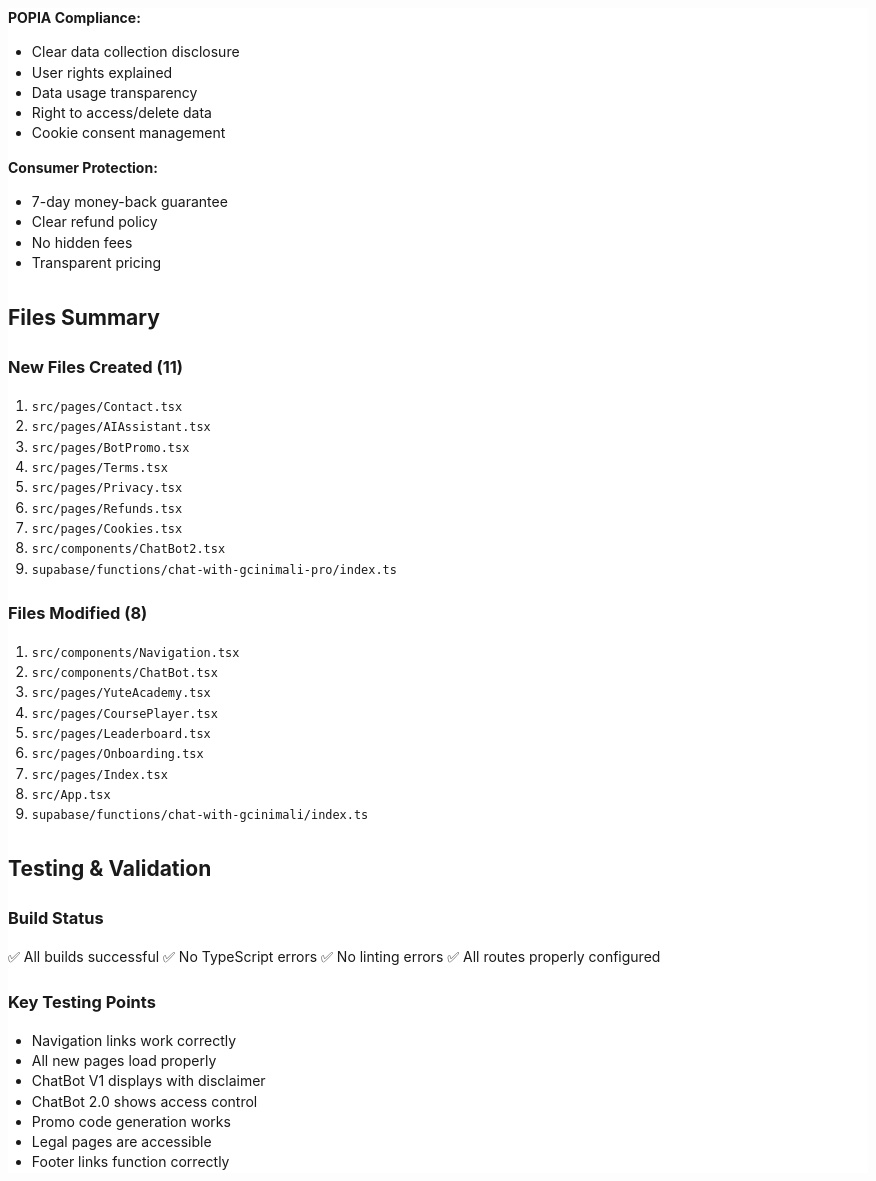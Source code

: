 **POPIA Compliance:**
- Clear data collection disclosure
- User rights explained
- Data usage transparency
- Right to access/delete data
- Cookie consent management

**Consumer Protection:**
- 7-day money-back guarantee
- Clear refund policy
- No hidden fees
- Transparent pricing

## Files Summary

### New Files Created (11)
1. `src/pages/Contact.tsx`
2. `src/pages/AIAssistant.tsx`
3. `src/pages/BotPromo.tsx`
4. `src/pages/Terms.tsx`
5. `src/pages/Privacy.tsx`
6. `src/pages/Refunds.tsx`
7. `src/pages/Cookies.tsx`
8. `src/components/ChatBot2.tsx`
9. `supabase/functions/chat-with-gcinimali-pro/index.ts`

### Files Modified (8)
1. `src/components/Navigation.tsx`
2. `src/components/ChatBot.tsx`
3. `src/pages/YuteAcademy.tsx`
4. `src/pages/CoursePlayer.tsx`
5. `src/pages/Leaderboard.tsx`
6. `src/pages/Onboarding.tsx`
7. `src/pages/Index.tsx`
8. `src/App.tsx`
9. `supabase/functions/chat-with-gcinimali/index.ts`

## Testing & Validation

### Build Status
✅ All builds successful
✅ No TypeScript errors
✅ No linting errors
✅ All routes properly configured

### Key Testing Points
- Navigation links work correctly
- All new pages load properly
- ChatBot V1 displays with disclaimer
- ChatBot 2.0 shows access control
- Promo code generation works
- Legal pages are accessible
- Footer links function correctly
